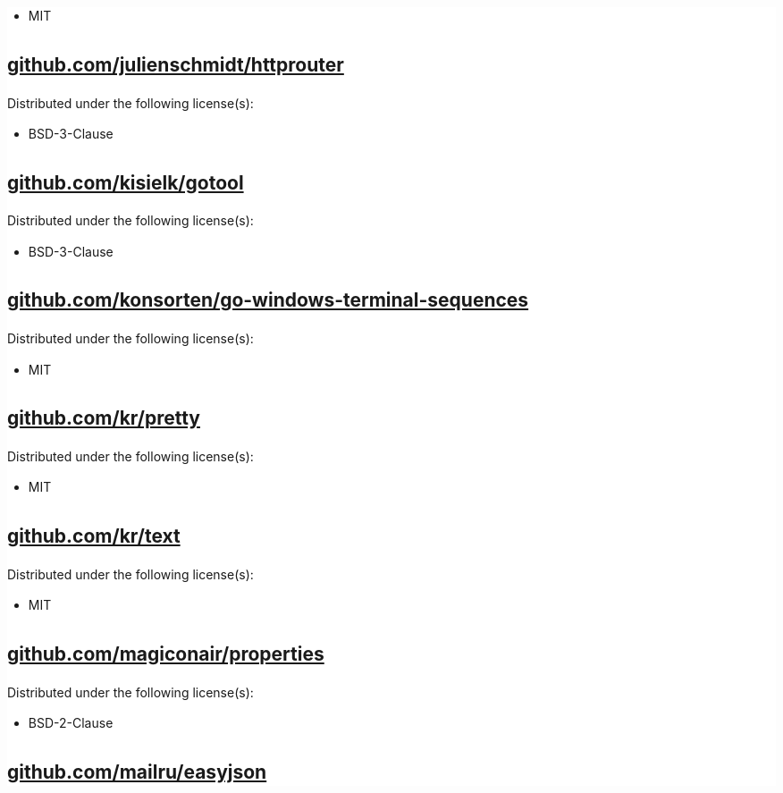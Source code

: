 * MIT



## [github.com/julienschmidt/httprouter](https://github.com/julienschmidt/httprouter)

Distributed under the following license(s):

* BSD-3-Clause



## [github.com/kisielk/gotool](https://github.com/kisielk/gotool)

Distributed under the following license(s):

* BSD-3-Clause



## [github.com/konsorten/go-windows-terminal-sequences](https://github.com/konsorten/go-windows-terminal-sequences)

Distributed under the following license(s):

* MIT



## [github.com/kr/pretty](https://github.com/kr/pretty)

Distributed under the following license(s):

* MIT



## [github.com/kr/text](https://github.com/kr/text)

Distributed under the following license(s):

* MIT



## [github.com/magiconair/properties](https://github.com/magiconair/properties)

Distributed under the following license(s):

* BSD-2-Clause



## [github.com/mailru/easyjson](https://github.com/mailru/easyjson)
